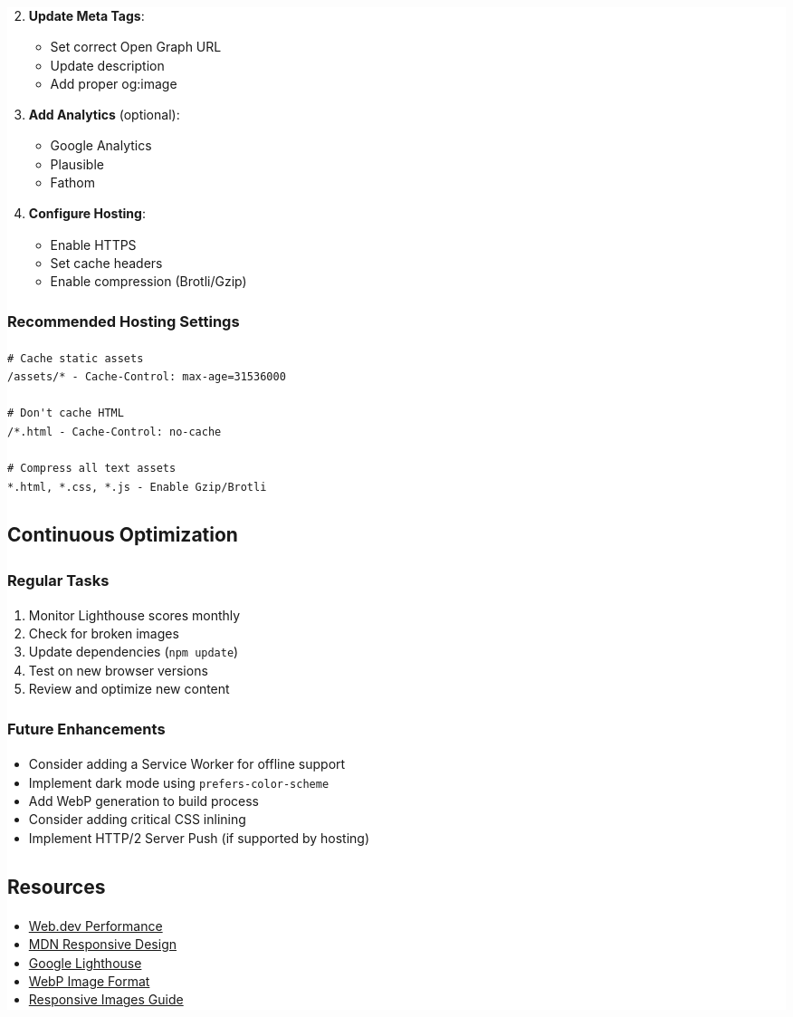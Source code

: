2. **Update Meta Tags**:
   - Set correct Open Graph URL
   - Update description
   - Add proper og:image

3. **Add Analytics** (optional):
   - Google Analytics
   - Plausible
   - Fathom

4. **Configure Hosting**:
   - Enable HTTPS
   - Set cache headers
   - Enable compression (Brotli/Gzip)

### Recommended Hosting Settings

```
# Cache static assets
/assets/* - Cache-Control: max-age=31536000

# Don't cache HTML
/*.html - Cache-Control: no-cache

# Compress all text assets
*.html, *.css, *.js - Enable Gzip/Brotli
```

## Continuous Optimization

### Regular Tasks

1. Monitor Lighthouse scores monthly
2. Check for broken images
3. Update dependencies (`npm update`)
4. Test on new browser versions
5. Review and optimize new content

### Future Enhancements

- Consider adding a Service Worker for offline support
- Implement dark mode using `prefers-color-scheme`
- Add WebP generation to build process
- Consider adding critical CSS inlining
- Implement HTTP/2 Server Push (if supported by hosting)

## Resources

- [Web.dev Performance](https://web.dev/performance/)
- [MDN Responsive Design](https://developer.mozilla.org/en-US/docs/Learn/CSS/CSS_layout/Responsive_Design)
- [Google Lighthouse](https://developers.google.com/web/tools/lighthouse)
- [WebP Image Format](https://developers.google.com/speed/webp)
- [Responsive Images Guide](https://developer.mozilla.org/en-US/docs/Learn/HTML/Multimedia_and_embedding/Responsive_images)
